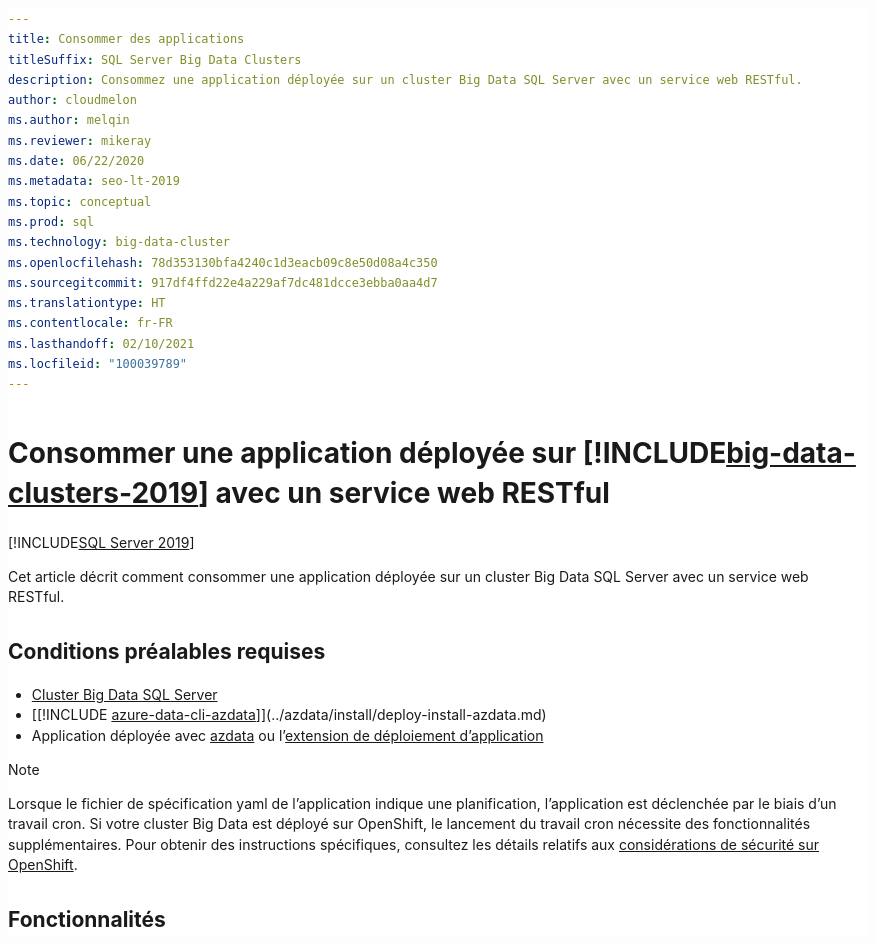 ```yaml
---
title: Consommer des applications
titleSuffix: SQL Server Big Data Clusters
description: Consommez une application déployée sur un cluster Big Data SQL Server avec un service web RESTful.
author: cloudmelon
ms.author: melqin
ms.reviewer: mikeray
ms.date: 06/22/2020
ms.metadata: seo-lt-2019
ms.topic: conceptual
ms.prod: sql
ms.technology: big-data-cluster
ms.openlocfilehash: 78d353130bfa4240c1d3eacb09c8e50d08a4c350
ms.sourcegitcommit: 917df4ffd22e4a229af7dc481dcce3ebba0aa4d7
ms.translationtype: HT
ms.contentlocale: fr-FR
ms.lasthandoff: 02/10/2021
ms.locfileid: "100039789"
---
```

# <a name="consume-an-app-deployed-on-big-data-clusters-2019-using-a-restful-web-service"></a>Consommer une application déployée sur [!INCLUDE[big-data-clusters-2019](../includes/ssbigdataclusters-ss-nover.md)] avec un service web RESTful

[!INCLUDE[SQL Server 2019](../includes/applies-to-version/sqlserver2019.md)]

Cet article décrit comment consommer une application déployée sur un cluster Big Data SQL Server avec un service web RESTful.

## <a name="prerequisites"></a>Conditions préalables requises

- [Cluster Big Data SQL Server](deployment-guidance.md)
- [[!INCLUDE [azure-data-cli-azdata](../includes/azure-data-cli-azdata.md)]](../azdata/install/deploy-install-azdata.md)
- Application déployée avec [azdata](app-create.md) ou l’[extension de déploiement d’application](app-deployment-extension.md)

> [!NOTE]
> Lorsque le fichier de spécification yaml de l’application indique une planification, l’application est déclenchée par le biais d’un travail cron. Si votre cluster Big Data est déployé sur OpenShift, le lancement du travail cron nécessite des fonctionnalités supplémentaires. Pour obtenir des instructions spécifiques, consultez les détails relatifs aux [considérations de sécurité sur OpenShift](concept-application-deployment.md#app-deploy-security).

## <a name="capabilities"></a>Fonctionnalités
